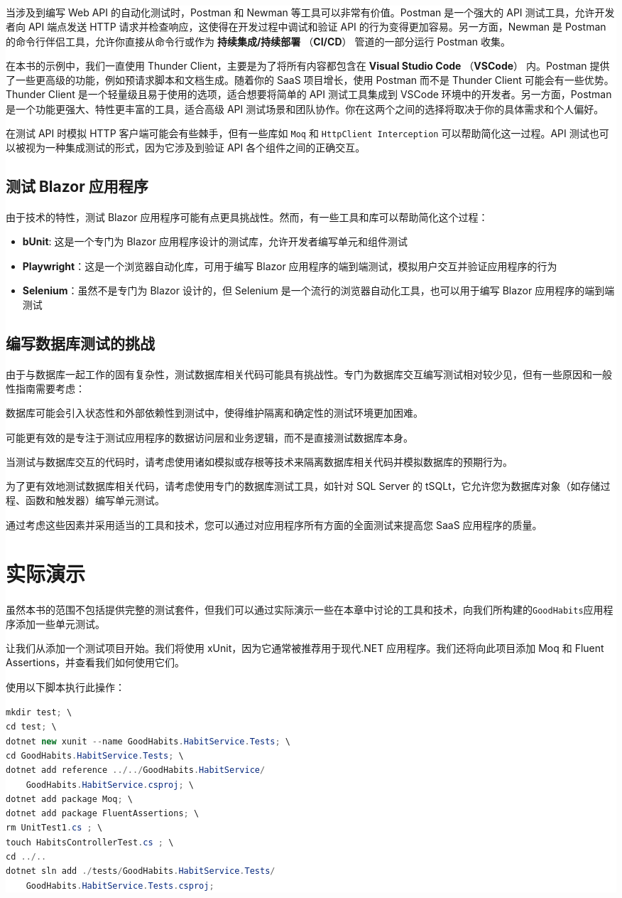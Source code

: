 当涉及到编写 Web API 的自动化测试时，Postman 和 Newman 等工具可以非常有价值。Postman 是一个强大的 API 测试工具，允许开发者向 API 端点发送 HTTP 请求并检查响应，这使得在开发过程中调试和验证 API 的行为变得更加容易。另一方面，Newman 是 Postman 的命令行伴侣工具，允许你直接从命令行或作为 **持续集成/持续部署** （**CI/CD**） 管道的一部分运行 Postman 收集。

在本书的示例中，我们一直使用 Thunder Client，主要是为了将所有内容都包含在 **Visual Studio Code** （**VSCode**） 内。Postman 提供了一些更高级的功能，例如预请求脚本和文档生成。随着你的 SaaS 项目增长，使用 Postman 而不是 Thunder Client 可能会有一些优势。Thunder Client 是一个轻量级且易于使用的选项，适合想要将简单的 API 测试工具集成到 VSCode 环境中的开发者。另一方面，Postman 是一个功能更强大、特性更丰富的工具，适合高级 API 测试场景和团队协作。你在这两个之间的选择将取决于你的具体需求和个人偏好。

在测试 API 时模拟 HTTP 客户端可能会有些棘手，但有一些库如 `Moq` 和 `HttpClient Interception` 可以帮助简化这一过程。API 测试也可以被视为一种集成测试的形式，因为它涉及到验证 API 各个组件之间的正确交互。

## 测试 Blazor 应用程序

由于技术的特性，测试 Blazor 应用程序可能有点更具挑战性。然而，有一些工具和库可以帮助简化这个过程：

+   **bUnit**: 这是一个专门为 Blazor 应用程序设计的测试库，允许开发者编写单元和组件测试

+   **Playwright**：这是一个浏览器自动化库，可用于编写 Blazor 应用程序的端到端测试，模拟用户交互并验证应用程序的行为

+   **Selenium**：虽然不是专门为 Blazor 设计的，但 Selenium 是一个流行的浏览器自动化工具，也可以用于编写 Blazor 应用程序的端到端测试

## 编写数据库测试的挑战

由于与数据库一起工作的固有复杂性，测试数据库相关代码可能具有挑战性。专门为数据库交互编写测试相对较少见，但有一些原因和一般性指南需要考虑：

数据库可能会引入状态性和外部依赖性到测试中，使得维护隔离和确定性的测试环境更加困难。

可能更有效的是专注于测试应用程序的数据访问层和业务逻辑，而不是直接测试数据库本身。

当测试与数据库交互的代码时，请考虑使用诸如模拟或存根等技术来隔离数据库相关代码并模拟数据库的预期行为。

为了更有效地测试数据库相关代码，请考虑使用专门的数据库测试工具，如针对 SQL Server 的 tSQLt，它允许您为数据库对象（如存储过程、函数和触发器）编写单元测试。

通过考虑这些因素并采用适当的工具和技术，您可以通过对应用程序所有方面的全面测试来提高您 SaaS 应用程序的质量。

# 实际演示

虽然本书的范围不包括提供完整的测试套件，但我们可以通过实际演示一些在本章中讨论的工具和技术，向我们所构建的`GoodHabits`应用程序添加一些单元测试。

让我们从添加一个测试项目开始。我们将使用 xUnit，因为它通常被推荐用于现代.NET 应用程序。我们还将向此项目添加 Moq 和 Fluent Assertions，并查看我们如何使用它们。

使用以下脚本执行此操作：

```cs
mkdir test; \
cd test; \
dotnet new xunit --name GoodHabits.HabitService.Tests; \
cd GoodHabits.HabitService.Tests; \
dotnet add reference ../../GoodHabits.HabitService/
    GoodHabits.HabitService.csproj; \
dotnet add package Moq; \
dotnet add package FluentAssertions; \
rm UnitTest1.cs ; \
touch HabitsControllerTest.cs ; \
cd ../..
dotnet sln add ./tests/GoodHabits.HabitService.Tests/
    GoodHabits.HabitService.Tests.csproj;
```
